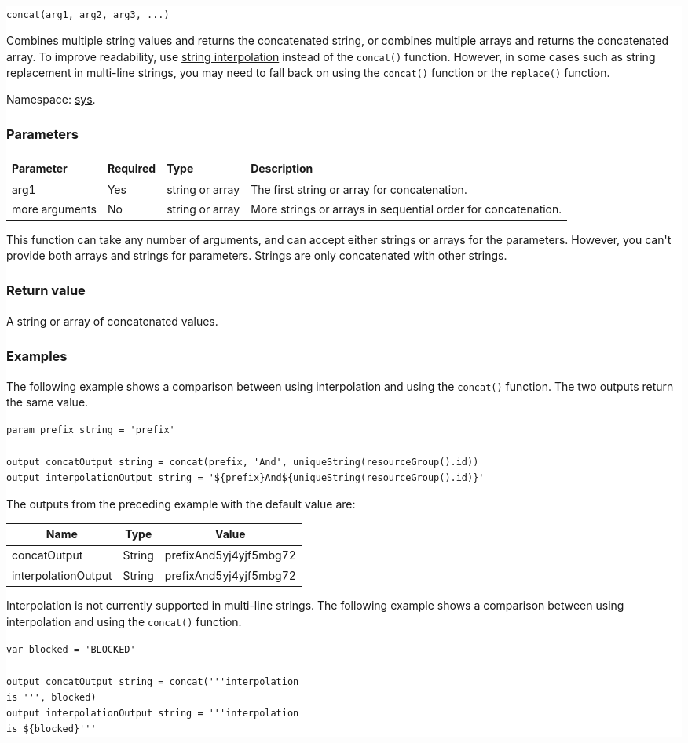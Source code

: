 `concat(arg1, arg2, arg3, ...)`

Combines multiple string values and returns the concatenated string, or combines multiple arrays and returns the concatenated array. To improve readability, use [string interpolation](./data-types.md#strings) instead of the `concat()` function. However, in some cases such as string replacement in [multi-line strings](../bicep/data-types.md#multi-line-strings), you may need to fall back on using the `concat()` function or the [`replace()` function](#replace).

Namespace: [sys](bicep-functions.md#namespaces-for-functions).

### Parameters

| Parameter | Required | Type | Description |
|:--- |:--- |:--- |:--- |
| arg1 |Yes |string or array |The first string or array for concatenation. |
| more arguments |No |string or array |More strings or arrays in sequential order for concatenation. |

This function can take any number of arguments, and can accept either strings or arrays for the parameters. However, you can't provide both arrays and strings for parameters. Strings are only concatenated with other strings.

### Return value

A string or array of concatenated values.

### Examples

The following example shows a comparison between using interpolation and using the `concat()` function. The two outputs return the same value.

```bicep
param prefix string = 'prefix'

output concatOutput string = concat(prefix, 'And', uniqueString(resourceGroup().id))
output interpolationOutput string = '${prefix}And${uniqueString(resourceGroup().id)}'
```

The outputs from the preceding example with the default value are:

| Name | Type | Value |
| ---- | ---- | ----- |
| concatOutput | String | prefixAnd5yj4yjf5mbg72 |
| interpolationOutput | String | prefixAnd5yj4yjf5mbg72 |

Interpolation is not currently supported in multi-line strings. The following example shows a comparison between using interpolation and using the `concat()` function.

```bicep
var blocked = 'BLOCKED'

output concatOutput string = concat('''interpolation
is ''', blocked)
output interpolationOutput string = '''interpolation
is ${blocked}'''
```
